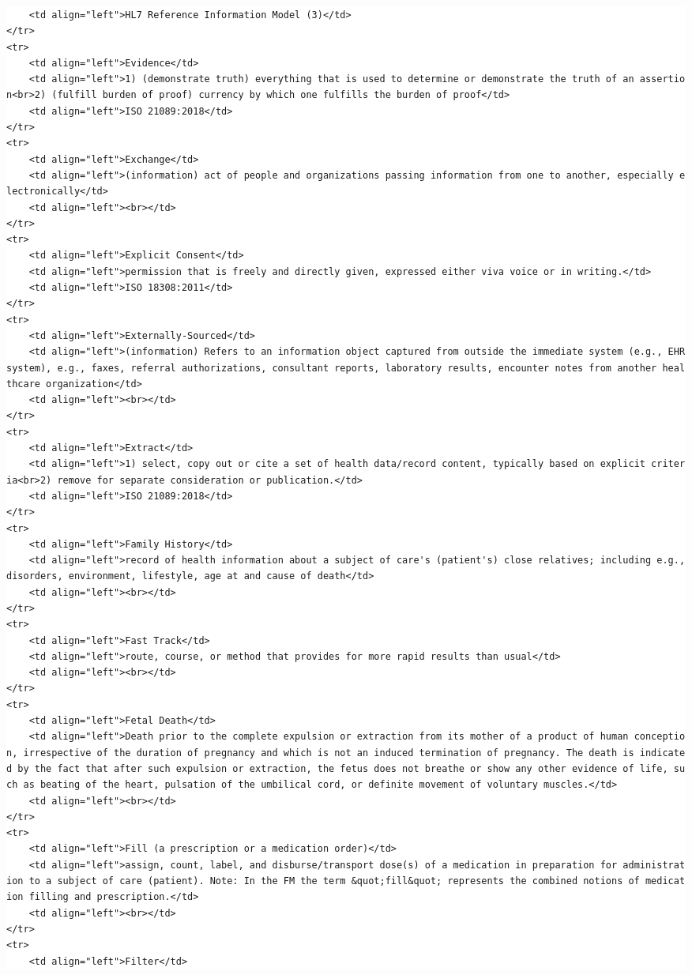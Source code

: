 		<td align="left">HL7 Reference Information Model (3)</td>
	</tr>
	<tr>
		<td align="left">Evidence</td>
		<td align="left">1) (demonstrate truth) everything that is used to determine or demonstrate the truth of an assertion<br>2) (fulfill burden of proof) currency by which one fulfills the burden of proof</td>
		<td align="left">ISO 21089:2018</td>
	</tr>
	<tr>
		<td align="left">Exchange</td>
		<td align="left">(information) act of people and organizations passing information from one to another, especially electronically</td>
		<td align="left"><br></td>
	</tr>
	<tr>
		<td align="left">Explicit Consent</td>
		<td align="left">permission that is freely and directly given, expressed either viva voice or in writing.</td>
		<td align="left">ISO 18308:2011</td>
	</tr>
	<tr>
		<td align="left">Externally-Sourced</td>
		<td align="left">(information) Refers to an information object captured from outside the immediate system (e.g., EHR system), e.g., faxes, referral authorizations, consultant reports, laboratory results, encounter notes from another healthcare organization</td>
		<td align="left"><br></td>
	</tr>
	<tr>
		<td align="left">Extract</td>
		<td align="left">1) select, copy out or cite a set of health data/record content, typically based on explicit criteria<br>2) remove for separate consideration or publication.</td>
		<td align="left">ISO 21089:2018</td>
	</tr>
	<tr>
		<td align="left">Family History</td>
		<td align="left">record of health information about a subject of care's (patient's) close relatives; including e.g., disorders, environment, lifestyle, age at and cause of death</td>
		<td align="left"><br></td>
	</tr>
	<tr>
		<td align="left">Fast Track</td>
		<td align="left">route, course, or method that provides for more rapid results than usual</td>
		<td align="left"><br></td>
	</tr>
	<tr>
		<td align="left">Fetal Death</td>
		<td align="left">Death prior to the complete expulsion or extraction from its mother of a product of human conception, irrespective of the duration of pregnancy and which is not an induced termination of pregnancy. The death is indicated by the fact that after such expulsion or extraction, the fetus does not breathe or show any other evidence of life, such as beating of the heart, pulsation of the umbilical cord, or definite movement of voluntary muscles.</td>
		<td align="left"><br></td>
	</tr>
	<tr>
		<td align="left">Fill (a prescription or a medication order)</td>
		<td align="left">assign, count, label, and disburse/transport dose(s) of a medication in preparation for administration to a subject of care (patient). Note: In the FM the term &quot;fill&quot; represents the combined notions of medication filling and prescription.</td>
		<td align="left"><br></td>
	</tr>
	<tr>
		<td align="left">Filter</td>